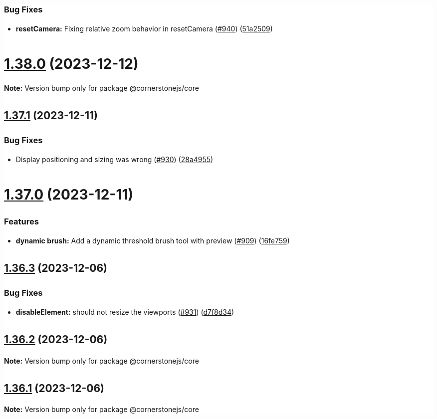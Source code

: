 ### Bug Fixes

- **resetCamera:** Fixing relative zoom behavior in resetCamera ([#940](https://github.com/cornerstonejs/cornerstone3D/issues/940)) ([51a2509](https://github.com/cornerstonejs/cornerstone3D/commit/51a2509b41e2e15acbde70b797e7c2046b9e7c5e))

# [1.38.0](https://github.com/cornerstonejs/cornerstone3D/compare/v1.37.1...v1.38.0) (2023-12-12)

**Note:** Version bump only for package @cornerstonejs/core

## [1.37.1](https://github.com/cornerstonejs/cornerstone3D/compare/v1.37.0...v1.37.1) (2023-12-11)

### Bug Fixes

- Display positioning and sizing was wrong ([#930](https://github.com/cornerstonejs/cornerstone3D/issues/930)) ([28a4955](https://github.com/cornerstonejs/cornerstone3D/commit/28a49559a7ebc8ca44e774c6d2b70d159219b810))

# [1.37.0](https://github.com/cornerstonejs/cornerstone3D/compare/v1.36.3...v1.37.0) (2023-12-11)

### Features

- **dynamic brush:** Add a dynamic threshold brush tool with preview ([#909](https://github.com/cornerstonejs/cornerstone3D/issues/909)) ([16fe759](https://github.com/cornerstonejs/cornerstone3D/commit/16fe759e618577a86c1b5535801b984d65a9d49d))

## [1.36.3](https://github.com/cornerstonejs/cornerstone3D/compare/v1.36.2...v1.36.3) (2023-12-06)

### Bug Fixes

- **disableElement:** should not resize the viewports ([#931](https://github.com/cornerstonejs/cornerstone3D/issues/931)) ([d7f8d34](https://github.com/cornerstonejs/cornerstone3D/commit/d7f8d3447649bb9550a71286de73480cf84e360a))

## [1.36.2](https://github.com/cornerstonejs/cornerstone3D/compare/v1.36.1...v1.36.2) (2023-12-06)

**Note:** Version bump only for package @cornerstonejs/core

## [1.36.1](https://github.com/cornerstonejs/cornerstone3D/compare/v1.36.0...v1.36.1) (2023-12-06)

**Note:** Version bump only for package @cornerstonejs/core
